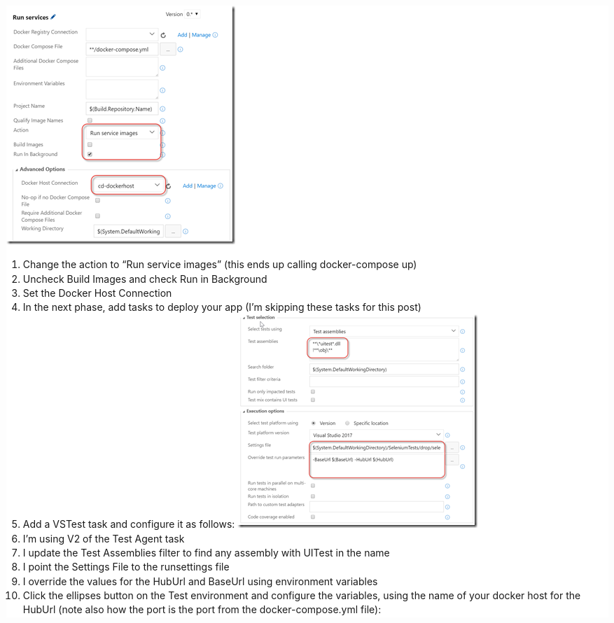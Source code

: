 [![image](/assets/images/files/2e0114be-d110-474b-b8d6-b3bb55e47db6.png "image")](/assets/images/files/ee82ca0b-2d9a-480a-baef-e54639c71a77.png)
1. Change the action to “Run service images” (this ends up calling docker-compose up)
2. Uncheck Build Images and check Run in Background
3. Set the Docker Host Connection
4. In the next phase, add tasks to deploy your app (I’m skipping these tasks for this post)
5. Add a VSTest task and configure it as follows:
[![image](/assets/images/files/154ff891-cb9e-4dc6-8fc3-01d85fa3cd61.png "image")](/assets/images/files/b37910bc-6cf2-42be-b0f3-a8f708432712.png)
1. I’m using V2 of the Test Agent task
2. I update the Test Assemblies filter to find any assembly with UITest in the name
3. I point the Settings File to the runsettings file
4. I override the values for the HubUrl and BaseUrl using environment variables
5. Click the ellipses button on the Test environment and configure the variables, using the name of your docker host for the HubUrl (note also how the port is the port from the docker-compose.yml file):